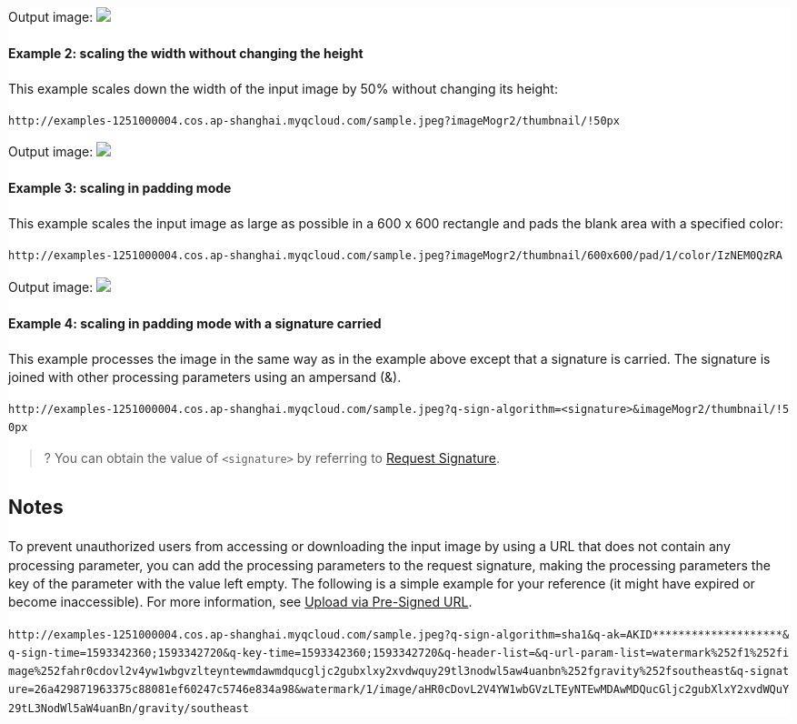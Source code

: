 Output image:
![](https://main.qcloudimg.com/raw/2b64595a4a7046dc03f43a2a578764de.jpeg)

#### Example 2: scaling the width without changing the height

This example scales down the width of the input image by 50% without changing its height:
```plaintext
http://examples-1251000004.cos.ap-shanghai.myqcloud.com/sample.jpeg?imageMogr2/thumbnail/!50px
```

Output image:
![](https://main.qcloudimg.com/raw/988ad350c611a662156e34c28aa5f8a2.jpeg)

#### Example 3: scaling in padding mode

This example scales the input image as large as possible in a 600 x 600 rectangle and pads the blank area with a specified color:
```plaintext
http://examples-1251000004.cos.ap-shanghai.myqcloud.com/sample.jpeg?imageMogr2/thumbnail/600x600/pad/1/color/IzNEM0QzRA
```

Output image:
![](https://main.qcloudimg.com/raw/5f1d9423eaa73e2115fa969667738dee.jpg)

#### Example 4: scaling in padding mode with a signature carried

This example processes the image in the same way as in the example above except that a signature is carried. The signature is joined with other processing parameters using an ampersand (&).

```plaintext
http://examples-1251000004.cos.ap-shanghai.myqcloud.com/sample.jpeg?q-sign-algorithm=<signature>&imageMogr2/thumbnail/!50px
```

>? You can obtain the value of `<signature>` by referring to [Request Signature](https://intl.cloud.tencent.com/document/product/436/7778).
>

## Notes

To prevent unauthorized users from accessing or downloading the input image by using a URL that does not contain any processing parameter, you can add the processing parameters to the request signature, making the processing parameters the key of the parameter with the value left empty. The following is a simple example for your reference (it might have expired or become inaccessible). For more information, see [Upload via Pre-Signed URL](https://intl.cloud.tencent.com/document/product/436/14114).


```plaintext
http://examples-1251000004.cos.ap-shanghai.myqcloud.com/sample.jpeg?q-sign-algorithm=sha1&q-ak=AKID********************&q-sign-time=1593342360;1593342720&q-key-time=1593342360;1593342720&q-header-list=&q-url-param-list=watermark%252f1%252fimage%252fahr0cdovl2v4yw1wbgvzlteyntewmdawmdqucgljc2gubxlxy2xvdwquy29tl3nodwl5aw4uanbn%252fgravity%252fsoutheast&q-signature=26a429871963375c88081ef60247c5746e834a98&watermark/1/image/aHR0cDovL2V4YW1wbGVzLTEyNTEwMDAwMDQucGljc2gubXlxY2xvdWQuY29tL3NodWl5aW4uanBn/gravity/southeast
```



